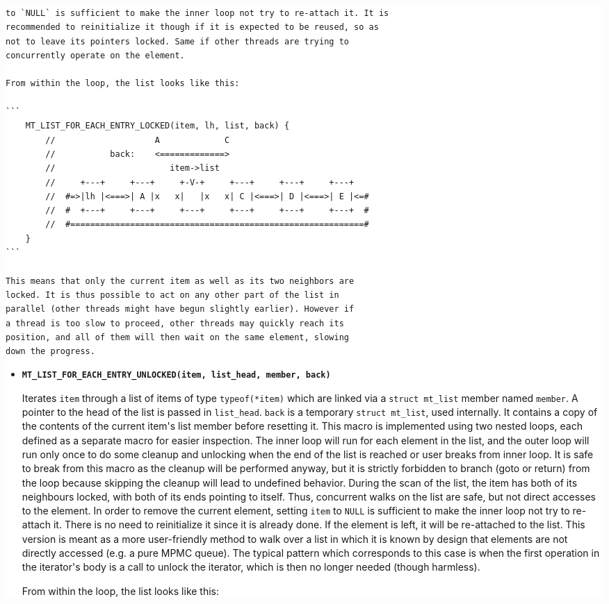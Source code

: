     to `NULL` is sufficient to make the inner loop not try to re-attach it. It is
    recommended to reinitialize it though if it is expected to be reused, so as
    not to leave its pointers locked. Same if other threads are trying to
    concurrently operate on the element.

    From within the loop, the list looks like this:

    ```
        MT_LIST_FOR_EACH_ENTRY_LOCKED(item, lh, list, back) {
            //                    A             C
            //           back:    <=============>
            //                       item->list
            //     +---+     +---+     +-V-+     +---+     +---+     +---+
            //  #=>|lh |<===>| A |x   x|   |x   x| C |<===>| D |<===>| E |<=#
            //  #  +---+     +---+     +---+     +---+     +---+     +---+  #
            //  #===========================================================#
        }
    ```

    This means that only the current item as well as its two neighbors are
    locked. It is thus possible to act on any other part of the list in
    parallel (other threads might have begun slightly earlier). However if
    a thread is too slow to proceed, other threads may quickly reach its
    position, and all of them will then wait on the same element, slowing
    down the progress.


* **`MT_LIST_FOR_EACH_ENTRY_UNLOCKED(item, list_head, member, back)`**

    Iterates `item` through a list of items of type `typeof(*item)` which are
    linked via a `struct mt_list` member named `member`. A pointer to the head
    of the list is passed in `list_head`. `back` is a temporary `struct
    mt_list`, used internally. It contains a copy of the contents of the
    current item's list member before resetting it. This macro is implemented
    using two nested loops, each defined as a separate macro for easier
    inspection. The inner loop will run for each element in the list, and the
    outer loop will run only once to do some cleanup and unlocking when the end
    of the list is reached or user breaks from inner loop. It is safe to break
    from this macro as the cleanup will be performed anyway, but it is strictly
    forbidden to branch (goto or return) from the loop because skipping the
    cleanup will lead to undefined behavior. During the scan of the list, the
    item has both of its neighbours locked, with both of its ends pointing to
    itself. Thus, concurrent walks on the list are safe, but not direct
    accesses to the element. In order to remove the current element, setting
    `item` to `NULL` is sufficient to make the inner loop not try to re-attach
    it. There is no need to reinitialize it since it is already done. If the
    element is left, it will be re-attached to the list. This version is meant
    as a more user-friendly method to walk over a list in which it is known by
    design that elements are not directly accessed (e.g. a pure MPMC
    queue). The typical pattern which corresponds to this case is when the
    first operation in the iterator's body is a call to unlock the iterator,
    which is then no longer needed (though harmless).

    From within the loop, the list looks like this:
